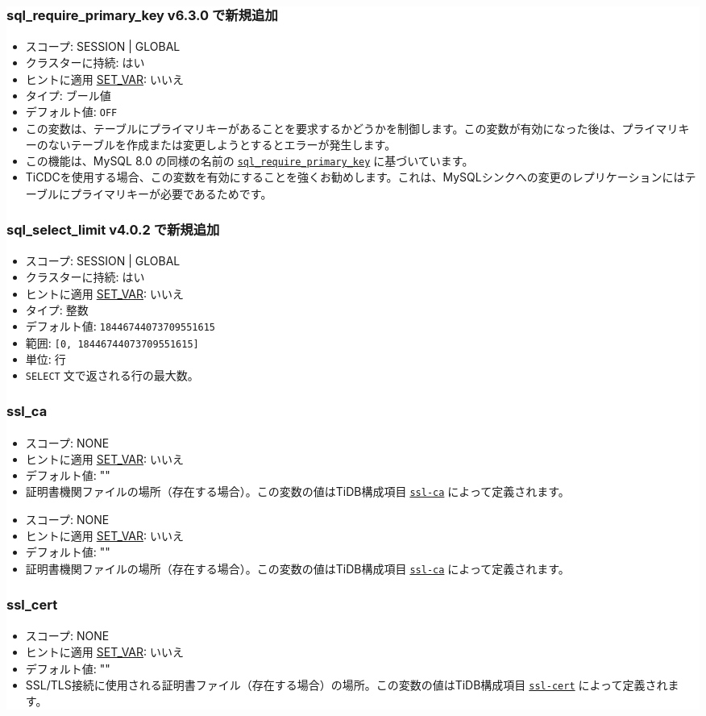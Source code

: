 ### sql_require_primary_key <span class="version-mark">v6.3.0 で新規追加</span>

- スコープ: SESSION | GLOBAL
- クラスターに持続: はい
- ヒントに適用 [SET_VAR](/optimizer-hints.md#set_varvar_namevar_value): いいえ
- タイプ: ブール値
- デフォルト値: `OFF`
- この変数は、テーブルにプライマリキーがあることを要求するかどうかを制御します。この変数が有効になった後は、プライマリキーのないテーブルを作成または変更しようとするとエラーが発生します。
- この機能は、MySQL 8.0 の同様の名前の [`sql_require_primary_key`](https://dev.mysql.com/doc/refman/8.0/en/server-system-variables.html#sysvar_sql_require_primary_key) に基づいています。
- TiCDCを使用する場合、この変数を有効にすることを強くお勧めします。これは、MySQLシンクへの変更のレプリケーションにはテーブルにプライマリキーが必要であるためです。

### sql_select_limit <span class="version-mark">v4.0.2 で新規追加</span>

- スコープ: SESSION | GLOBAL
- クラスターに持続: はい
- ヒントに適用 [SET_VAR](/optimizer-hints.md#set_varvar_namevar_value): いいえ
- タイプ: 整数
- デフォルト値: `18446744073709551615`
- 範囲: `[0, 18446744073709551615]`
- 単位: 行
- `SELECT` 文で返される行の最大数。

### ssl_ca

<CustomContent platform="tidb">

- スコープ: NONE
- ヒントに適用 [SET_VAR](/optimizer-hints.md#set_varvar_namevar_value): いいえ
- デフォルト値: ""
- 証明書機関ファイルの場所（存在する場合）。この変数の値はTiDB構成項目 [`ssl-ca`](/tidb-configuration-file.md#ssl-ca) によって定義されます。

</CustomContent>

<CustomContent platform="tidb-cloud">

- スコープ: NONE
- ヒントに適用 [SET_VAR](/optimizer-hints.md#set_varvar_namevar_value): いいえ
- デフォルト値: ""
- 証明書機関ファイルの場所（存在する場合）。この変数の値はTiDB構成項目 [`ssl-ca`](https://docs.pingcap.com/tidb/stable/tidb-configuration-file#ssl-ca) によって定義されます。

</CustomContent>

### ssl_cert

<CustomContent platform="tidb">

- スコープ: NONE
- ヒントに適用 [SET_VAR](/optimizer-hints.md#set_varvar_namevar_value): いいえ
- デフォルト値: ""
- SSL/TLS接続に使用される証明書ファイル（存在する場合）の場所。この変数の値はTiDB構成項目 [`ssl-cert`](/tidb-configuration-file.md#ssl-cert) によって定義されます。
